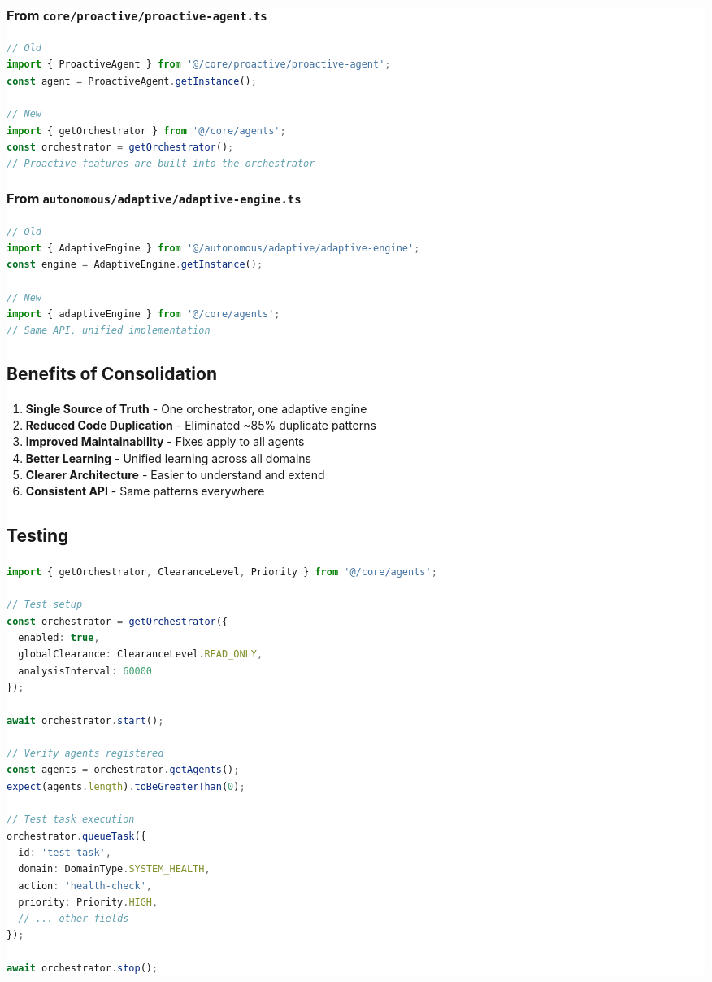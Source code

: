 ### From `core/proactive/proactive-agent.ts`

```typescript
// Old
import { ProactiveAgent } from '@/core/proactive/proactive-agent';
const agent = ProactiveAgent.getInstance();

// New
import { getOrchestrator } from '@/core/agents';
const orchestrator = getOrchestrator();
// Proactive features are built into the orchestrator
```

### From `autonomous/adaptive/adaptive-engine.ts`

```typescript
// Old
import { AdaptiveEngine } from '@/autonomous/adaptive/adaptive-engine';
const engine = AdaptiveEngine.getInstance();

// New
import { adaptiveEngine } from '@/core/agents';
// Same API, unified implementation
```

## Benefits of Consolidation

1. **Single Source of Truth** - One orchestrator, one adaptive engine
2. **Reduced Code Duplication** - Eliminated ~85% duplicate patterns
3. **Improved Maintainability** - Fixes apply to all agents
4. **Better Learning** - Unified learning across all domains
5. **Clearer Architecture** - Easier to understand and extend
6. **Consistent API** - Same patterns everywhere

## Testing

```typescript
import { getOrchestrator, ClearanceLevel, Priority } from '@/core/agents';

// Test setup
const orchestrator = getOrchestrator({
  enabled: true,
  globalClearance: ClearanceLevel.READ_ONLY,
  analysisInterval: 60000
});

await orchestrator.start();

// Verify agents registered
const agents = orchestrator.getAgents();
expect(agents.length).toBeGreaterThan(0);

// Test task execution
orchestrator.queueTask({
  id: 'test-task',
  domain: DomainType.SYSTEM_HEALTH,
  action: 'health-check',
  priority: Priority.HIGH,
  // ... other fields
});

await orchestrator.stop();
```
